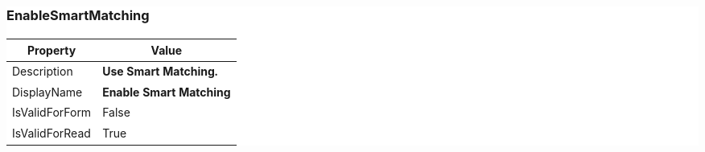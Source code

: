### <a name="BKMK_EnableSmartMatching"></a> EnableSmartMatching

|Property|Value|
|---|---|
|Description|**Use Smart Matching.**|
|DisplayName|**Enable Smart Matching**|
|IsValidForForm|False|
|IsValidForRead|True|
